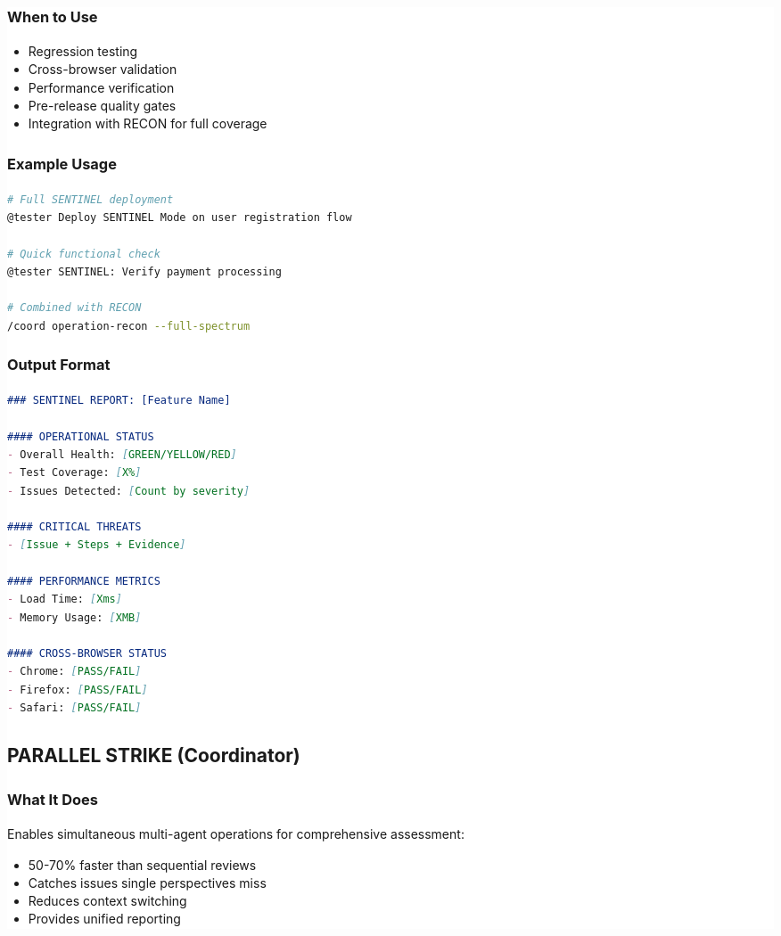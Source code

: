 ### When to Use
- Regression testing
- Cross-browser validation
- Performance verification
- Pre-release quality gates
- Integration with RECON for full coverage

### Example Usage
```bash
# Full SENTINEL deployment
@tester Deploy SENTINEL Mode on user registration flow

# Quick functional check
@tester SENTINEL: Verify payment processing

# Combined with RECON
/coord operation-recon --full-spectrum
```

### Output Format
```markdown
### SENTINEL REPORT: [Feature Name]

#### OPERATIONAL STATUS
- Overall Health: [GREEN/YELLOW/RED]
- Test Coverage: [X%]
- Issues Detected: [Count by severity]

#### CRITICAL THREATS
- [Issue + Steps + Evidence]

#### PERFORMANCE METRICS
- Load Time: [Xms]
- Memory Usage: [XMB]

#### CROSS-BROWSER STATUS
- Chrome: [PASS/FAIL]
- Firefox: [PASS/FAIL]
- Safari: [PASS/FAIL]
```

## PARALLEL STRIKE (Coordinator)

### What It Does
Enables simultaneous multi-agent operations for comprehensive assessment:
- 50-70% faster than sequential reviews
- Catches issues single perspectives miss
- Reduces context switching
- Provides unified reporting

